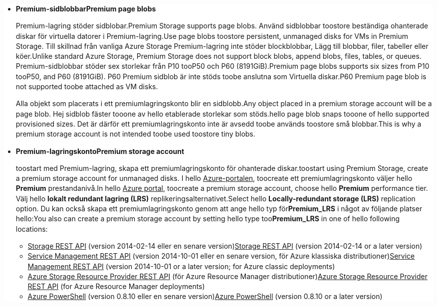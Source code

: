 * <span data-ttu-id="c40d2-143">**Premium-sidblobbar**</span><span class="sxs-lookup"><span data-stu-id="c40d2-143">**Premium page blobs**</span></span>

    <span data-ttu-id="c40d2-144">Premium-lagring stöder sidblobar.</span><span class="sxs-lookup"><span data-stu-id="c40d2-144">Premium Storage supports page blobs.</span></span> <span data-ttu-id="c40d2-145">Använd sidblobbar toostore beständiga ohanterade diskar för virtuella datorer i Premium-lagring.</span><span class="sxs-lookup"><span data-stu-id="c40d2-145">Use page blobs toostore persistent, unmanaged disks for VMs in Premium Storage.</span></span> <span data-ttu-id="c40d2-146">Till skillnad från vanliga Azure Storage Premium-lagring inte stöder blockblobbar, Lägg till blobbar, filer, tabeller eller köer.</span><span class="sxs-lookup"><span data-stu-id="c40d2-146">Unlike standard Azure Storage, Premium Storage does not support block blobs, append blobs, files, tables, or queues.</span></span> <span data-ttu-id="c40d2-147">Premium-sidblobbar stöder sex storlekar från P10 tooP50 och P60 (8191GiB).</span><span class="sxs-lookup"><span data-stu-id="c40d2-147">Premium page blobs supports six sizes from P10 tooP50, and P60 (8191GiB).</span></span> <span data-ttu-id="c40d2-148">P60 Premium sidblob är inte stöds toobe anslutna som Virtuella diskar.</span><span class="sxs-lookup"><span data-stu-id="c40d2-148">P60 Premium page blob is not supported toobe attached as VM disks.</span></span> 

    <span data-ttu-id="c40d2-149">Alla objekt som placerats i ett premiumlagringskonto blir en sidblobb.</span><span class="sxs-lookup"><span data-stu-id="c40d2-149">Any object placed in a premium storage account will be a page blob.</span></span> <span data-ttu-id="c40d2-150">Hej sidblob fäster tooone av hello etablerade storlekar som stöds.</span><span class="sxs-lookup"><span data-stu-id="c40d2-150">hello page blob snaps tooone of hello supported provisioned sizes.</span></span> <span data-ttu-id="c40d2-151">Det är därför ett premiumlagringskonto inte är avsedd toobe används toostore små blobbar.</span><span class="sxs-lookup"><span data-stu-id="c40d2-151">This is why a premium storage account is not intended toobe used toostore tiny blobs.</span></span>

* <span data-ttu-id="c40d2-152">**Premium-lagringskonto**</span><span class="sxs-lookup"><span data-stu-id="c40d2-152">**Premium storage account**</span></span>

    <span data-ttu-id="c40d2-153">toostart med Premium-lagring, skapa ett premiumlagringskonto för ohanterade diskar.</span><span class="sxs-lookup"><span data-stu-id="c40d2-153">toostart using Premium Storage, create a premium storage account for unmanaged disks.</span></span> <span data-ttu-id="c40d2-154">I hello [Azure-portalen](https://portal.azure.com), toocreate ett premiumlagringskonto väljer hello **Premium** prestandanivå.</span><span class="sxs-lookup"><span data-stu-id="c40d2-154">In hello [Azure portal](https://portal.azure.com), toocreate a premium storage account, choose hello **Premium** performance tier.</span></span> <span data-ttu-id="c40d2-155">Välj hello **lokalt redundant lagring (LRS)** replikeringsalternativet.</span><span class="sxs-lookup"><span data-stu-id="c40d2-155">Select hello **Locally-redundant storage (LRS)** replication option.</span></span> <span data-ttu-id="c40d2-156">Du kan också skapa ett premiumlagringskonto genom att ange hello typ för**Premium_LRS** i något av följande platser hello:</span><span class="sxs-lookup"><span data-stu-id="c40d2-156">You also can create a premium storage account by setting hello type too**Premium_LRS** in one of hello following locations:</span></span>
    * <span data-ttu-id="c40d2-157">[Storage REST API](https://docs.microsoft.com/rest/api/storageservices/Azure-Storage-Services-REST-API-Reference) (version 2014-02-14 eller en senare version)</span><span class="sxs-lookup"><span data-stu-id="c40d2-157">[Storage REST API](https://docs.microsoft.com/rest/api/storageservices/Azure-Storage-Services-REST-API-Reference) (version 2014-02-14 or a later version)</span></span>
    * <span data-ttu-id="c40d2-158">[Service Management REST API](http://msdn.microsoft.com/library/azure/ee460799.aspx) (version 2014-10-01 eller en senare version, för Azure klassiska distributioner)</span><span class="sxs-lookup"><span data-stu-id="c40d2-158">[Service Management REST API](http://msdn.microsoft.com/library/azure/ee460799.aspx) (version 2014-10-01 or a later version; for Azure classic deployments)</span></span>
    * <span data-ttu-id="c40d2-159">[Azure Storage Resource Provider REST API](https://docs.microsoft.com/rest/api/storagerp) (för Azure Resource Manager distributioner)</span><span class="sxs-lookup"><span data-stu-id="c40d2-159">[Azure Storage Resource Provider REST API](https://docs.microsoft.com/rest/api/storagerp) (for Azure Resource Manager deployments)</span></span>
    * <span data-ttu-id="c40d2-160">[Azure PowerShell](../powershell-install-configure.md) (version 0.8.10 eller en senare version)</span><span class="sxs-lookup"><span data-stu-id="c40d2-160">[Azure PowerShell](../powershell-install-configure.md) (version 0.8.10 or a later version)</span></span>
